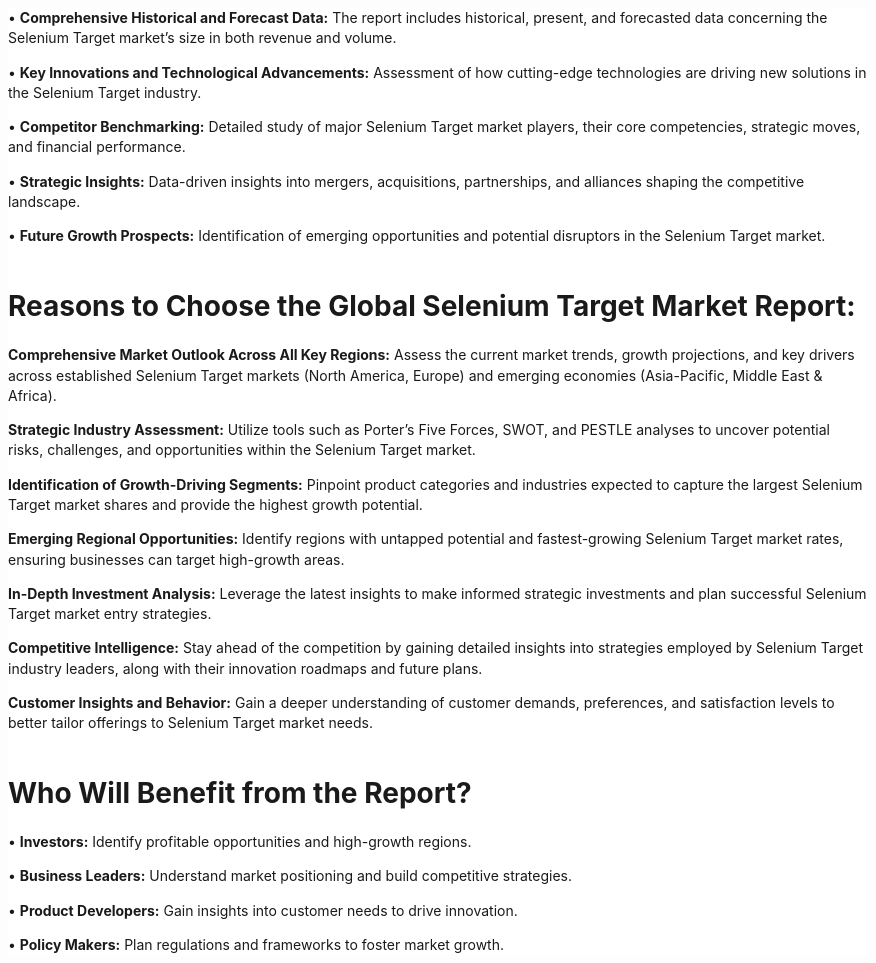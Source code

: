 • <strong>Comprehensive Historical and Forecast Data:</strong> The report includes historical, present, and forecasted data concerning the Selenium Target market’s size in both revenue and volume.

• <strong>Key Innovations and Technological Advancements:</strong> Assessment of how cutting-edge technologies are driving new solutions in the Selenium Target industry.

• <strong>Competitor Benchmarking:</strong> Detailed study of major Selenium Target market players, their core competencies, strategic moves, and financial performance.

• <strong>Strategic Insights:</strong> Data-driven insights into mergers, acquisitions, partnerships, and alliances shaping the competitive landscape.

• <strong>Future Growth Prospects:</strong> Identification of emerging opportunities and potential disruptors in the Selenium Target market.

# <strong>Reasons to Choose the Global Selenium Target Market Report:</strong>

<strong>Comprehensive Market Outlook Across All Key Regions:</strong>
Assess the current market trends, growth projections, and key drivers across established Selenium Target markets (North America, Europe) and emerging economies (Asia-Pacific, Middle East & Africa).

<strong>Strategic Industry Assessment:</strong>
Utilize tools such as Porter’s Five Forces, SWOT, and PESTLE analyses to uncover potential risks, challenges, and opportunities within the Selenium Target market.

<strong>Identification of Growth-Driving Segments:</strong>
Pinpoint product categories and industries expected to capture the largest Selenium Target market shares and provide the highest growth potential.

<strong>Emerging Regional Opportunities:</strong>
Identify regions with untapped potential and fastest-growing Selenium Target market rates, ensuring businesses can target high-growth areas.

<strong>In-Depth Investment Analysis:</strong>
Leverage the latest insights to make informed strategic investments and plan successful Selenium Target market entry strategies.

<strong>Competitive Intelligence:</strong>
Stay ahead of the competition by gaining detailed insights into strategies employed by Selenium Target industry leaders, along with their innovation roadmaps and future plans.

<strong>Customer Insights and Behavior:</strong>
Gain a deeper understanding of customer demands, preferences, and satisfaction levels to better tailor offerings to Selenium Target market needs.

# <strong>Who Will Benefit from the Report?</strong>

• <strong>Investors:</strong> Identify profitable opportunities and high-growth regions.

• <strong>Business Leaders:</strong> Understand market positioning and build competitive strategies.

• <strong>Product Developers:</strong> Gain insights into customer needs to drive innovation.

• <strong>Policy Makers:</strong> Plan regulations and frameworks to foster market growth.
